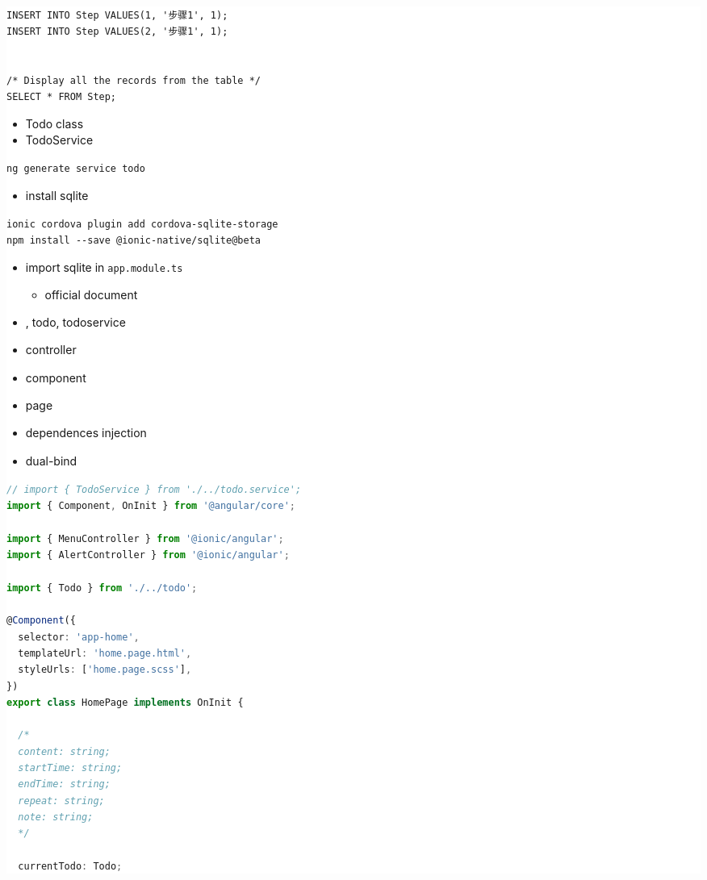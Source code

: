 ```sqlite
INSERT INTO Step VALUES(1, '步骤1', 1);
INSERT INTO Step VALUES(2, '步骤1', 1);


/* Display all the records from the table */
SELECT * FROM Step;

```







- Todo class
- TodoService

```
ng generate service todo
```

- install sqlite

```
ionic cordova plugin add cordova-sqlite-storage
npm install --save @ionic-native/sqlite@beta
```

- import sqlite in `app.module.ts`
  - official document
- , todo, todoservice





- controller
- component
- page
- dependences injection
- dual-bind







```typescript
// import { TodoService } from './../todo.service';
import { Component, OnInit } from '@angular/core';

import { MenuController } from '@ionic/angular';
import { AlertController } from '@ionic/angular';

import { Todo } from './../todo';

@Component({
  selector: 'app-home',
  templateUrl: 'home.page.html',
  styleUrls: ['home.page.scss'],
})
export class HomePage implements OnInit {

  /*
  content: string;
  startTime: string;
  endTime: string;
  repeat: string;
  note: string;
  */

  currentTodo: Todo;
```